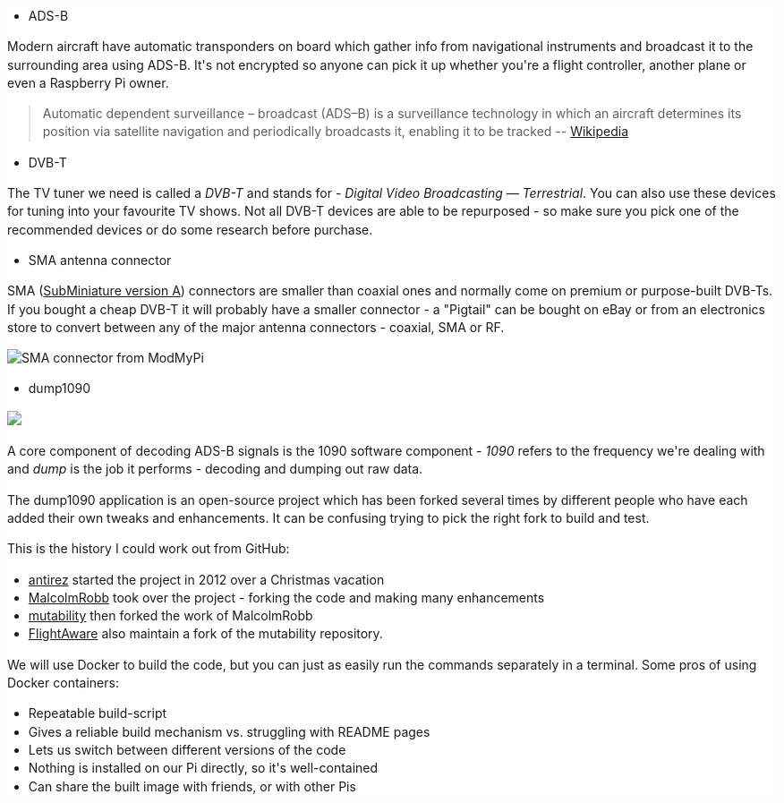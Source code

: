 * ADS-B

Modern aircraft have automatic transponders on board which gather info from navigational instruments and broadcast it to the surrounding area using ADS-B. It's not encrypted so anyone can pick it up whether you're a flight controller, another plane or even a Raspberry Pi owner.

> Automatic dependent surveillance – broadcast (ADS–B) is a surveillance technology in which an aircraft determines its position via satellite navigation and periodically broadcasts it, enabling it to be tracked -- [Wikipedia](https://en.wikipedia.org/wiki/Automatic_dependent_surveillance_–_broadcast)


* DVB-T

The TV tuner we need is called a *DVB-T* and stands for - *Digital Video Broadcasting — Terrestrial*. You can also use these devices for tuning into your favourite TV shows. Not all DVB-T devices are able to be repurposed - so make sure you pick one of the recommended devices or do some research before purchase.

* SMA antenna connector

SMA ([SubMiniature version A](https://en.wikipedia.org/wiki/SMA_connector)) connectors are smaller than coaxial ones and normally come on premium or purpose-built DVB-Ts. If you bought a cheap DVB-T it will probably have a smaller connector - a "Pigtail" can be bought on eBay or from an electronics store to convert between any of the major antenna connectors - coaxial, SMA or RF.

<img src="https://www.modmypi.com/image/cache/data/rpi-products/breakout-boards/flightaware/DSC_0955-800x609.jpg" alt="SMA connector from ModMyPi"></img>

* dump1090

![](/content/images/2017/07/1090.jpg)

A core component of decoding ADS-B signals is the 1090 software component - *1090* refers to the frequency we're dealing with and *dump* is the job it performs - decoding and dumping out raw data.

The dump1090 application is an open-source project which has been forked several times by different people who have each added their own tweaks and enhancements. It can be confusing trying to pick the right fork to build and test.

This is the history I could work out from GitHub:

* [antirez](https://github.com/antirez/dump1090) started the project in 2012 over a Christmas vacation
* [MalcolmRobb](https://github.com/MalcolmRobb/dump1090) took over the project - forking the code and making many enhancements
* [mutability](https://github.com/mutability/dump1090) then forked the work of MalcolmRobb
* [FlightAware](https://github.com/flightaware/dump1090) also maintain a fork of the mutability repository.

We will use Docker to build the code, but you can just as easily run the commands separately in a terminal. Some pros of using Docker containers:

* Repeatable build-script
* Gives a reliable build mechanism vs. struggling with README pages
* Lets us switch between different versions of the code
* Nothing is installed on our Pi directly, so it's well-contained
* Can share the built image with friends, or with other Pis
